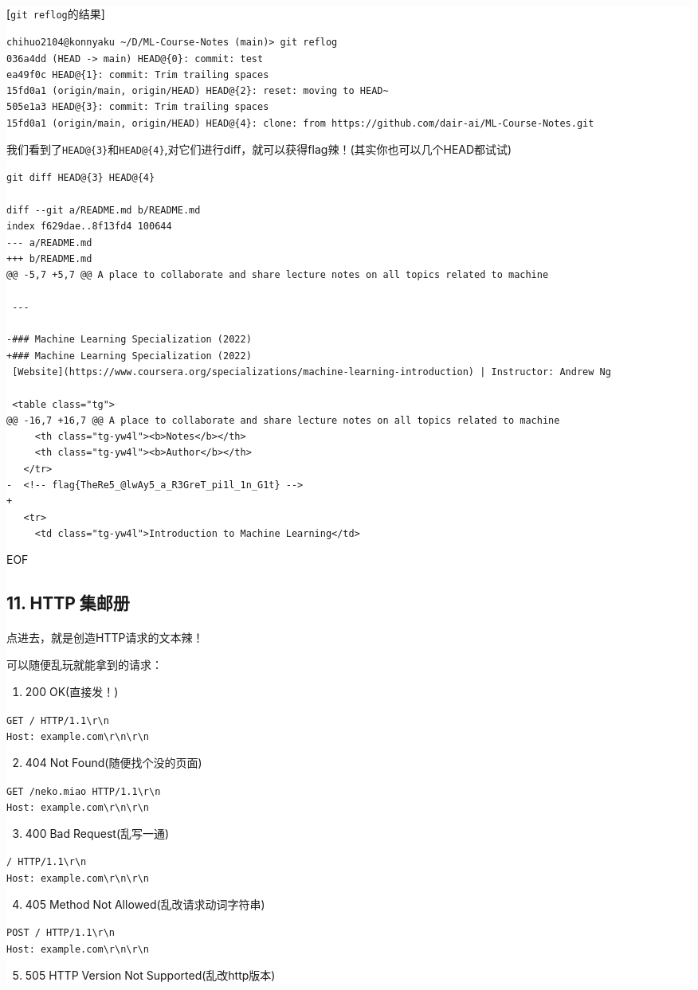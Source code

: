 [`git reflog`的结果]
```shell
chihuo2104@konnyaku ~/D/ML-Course-Notes (main)> git reflog
036a4dd (HEAD -> main) HEAD@{0}: commit: test
ea49f0c HEAD@{1}: commit: Trim trailing spaces
15fd0a1 (origin/main, origin/HEAD) HEAD@{2}: reset: moving to HEAD~
505e1a3 HEAD@{3}: commit: Trim trailing spaces
15fd0a1 (origin/main, origin/HEAD) HEAD@{4}: clone: from https://github.com/dair-ai/ML-Course-Notes.git
```
我们看到了`HEAD@{3}`和`HEAD@{4}`,对它们进行diff，就可以获得flag辣！(其实你也可以几个HEAD都试试)
```shell
git diff HEAD@{3} HEAD@{4}

diff --git a/README.md b/README.md
index f629dae..8f13fd4 100644
--- a/README.md
+++ b/README.md
@@ -5,7 +5,7 @@ A place to collaborate and share lecture notes on all topics related to machine
 
 ---
 
-### Machine Learning Specialization (2022)
+### Machine Learning Specialization (2022) 
 [Website](https://www.coursera.org/specializations/machine-learning-introduction) | Instructor: Andrew Ng
 
 <table class="tg">
@@ -16,7 +16,7 @@ A place to collaborate and share lecture notes on all topics related to machine
     <th class="tg-yw4l"><b>Notes</b></th>
     <th class="tg-yw4l"><b>Author</b></th>
   </tr>
-  <!-- flag{TheRe5_@lwAy5_a_R3GreT_pi1l_1n_G1t} -->
+  
   <tr>
     <td class="tg-yw4l">Introduction to Machine Learning</td>
```

EOF
## 11. HTTP 集邮册

点进去，就是创造HTTP请求的文本辣！

可以随便乱玩就能拿到的请求：

1. 200 OK(直接发！)
```
GET / HTTP/1.1\r\n
Host: example.com\r\n\r\n
```
2. 404 Not Found(随便找个没的页面)
```
GET /neko.miao HTTP/1.1\r\n
Host: example.com\r\n\r\n
```
3. 400 Bad Request(乱写一通)
```
/ HTTP/1.1\r\n
Host: example.com\r\n\r\n
```
4. 405 Method Not Allowed(乱改请求动词字符串)
```
POST / HTTP/1.1\r\n
Host: example.com\r\n\r\n
```
5. 505 HTTP Version Not Supported(乱改http版本)
```
```